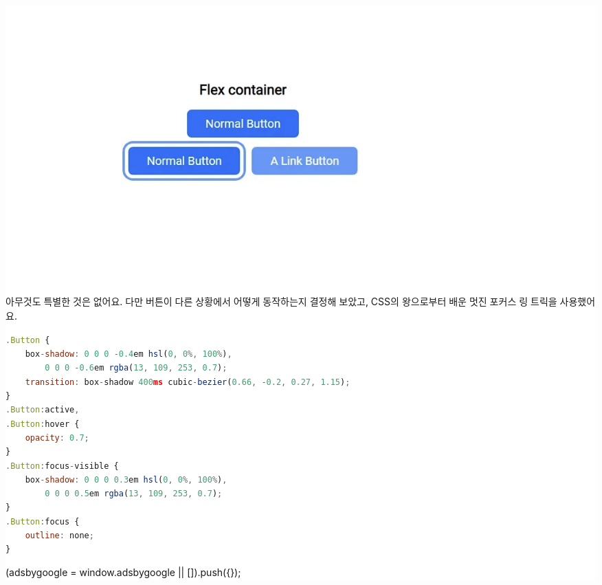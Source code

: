 <img src="./img/TheButtonthateveryFront-Enddevelopershouldusethewrittenonce-and-forgottencode_5.png" />

아무것도 특별한 것은 없어요. 다만 버튼이 다른 상황에서 어떻게 동작하는지 결정해 보았고, CSS의 왕으로부터 배운 멋진 포커스 링 트릭을 사용했어요.

```js
.Button {
    box-shadow: 0 0 0 -0.4em hsl(0, 0%, 100%),
        0 0 0 -0.6em rgba(13, 109, 253, 0.7);
    transition: box-shadow 400ms cubic-bezier(0.66, -0.2, 0.27, 1.15);
}
.Button:active,
.Button:hover {
    opacity: 0.7;
}
.Button:focus-visible {
    box-shadow: 0 0 0 0.3em hsl(0, 0%, 100%),
        0 0 0 0.5em rgba(13, 109, 253, 0.7);
}
.Button:focus {
    outline: none;
}
```


<ins class="adsbygoogle"
  style="display:block"
  data-ad-client="ca-pub-4877378276818686"
  data-ad-slot="9743150776"
  data-ad-format="auto"
  data-full-width-responsive="true"></ins>
<component is="script">
(adsbygoogle = window.adsbygoogle || []).push({});
</component>
